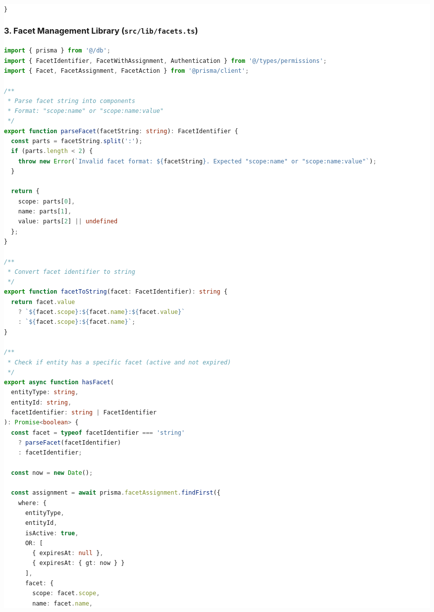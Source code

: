 ```typescript
}
```

### 3. Facet Management Library (`src/lib/facets.ts`)

```typescript
import { prisma } from '@/db';
import { FacetIdentifier, FacetWithAssignment, Authentication } from '@/types/permissions';
import { Facet, FacetAssignment, FacetAction } from '@prisma/client';

/**
 * Parse facet string into components
 * Format: "scope:name" or "scope:name:value"
 */
export function parseFacet(facetString: string): FacetIdentifier {
  const parts = facetString.split(':');
  if (parts.length < 2) {
    throw new Error(`Invalid facet format: ${facetString}. Expected "scope:name" or "scope:name:value"`);
  }
  
  return {
    scope: parts[0],
    name: parts[1],
    value: parts[2] || undefined
  };
}

/**
 * Convert facet identifier to string
 */
export function facetToString(facet: FacetIdentifier): string {
  return facet.value 
    ? `${facet.scope}:${facet.name}:${facet.value}`
    : `${facet.scope}:${facet.name}`;
}

/**
 * Check if entity has a specific facet (active and not expired)
 */
export async function hasFacet(
  entityType: string,
  entityId: string,
  facetIdentifier: string | FacetIdentifier
): Promise<boolean> {
  const facet = typeof facetIdentifier === 'string' 
    ? parseFacet(facetIdentifier)
    : facetIdentifier;
  
  const now = new Date();
  
  const assignment = await prisma.facetAssignment.findFirst({
    where: {
      entityType,
      entityId,
      isActive: true,
      OR: [
        { expiresAt: null },
        { expiresAt: { gt: now } }
      ],
      facet: {
        scope: facet.scope,
        name: facet.name,
```